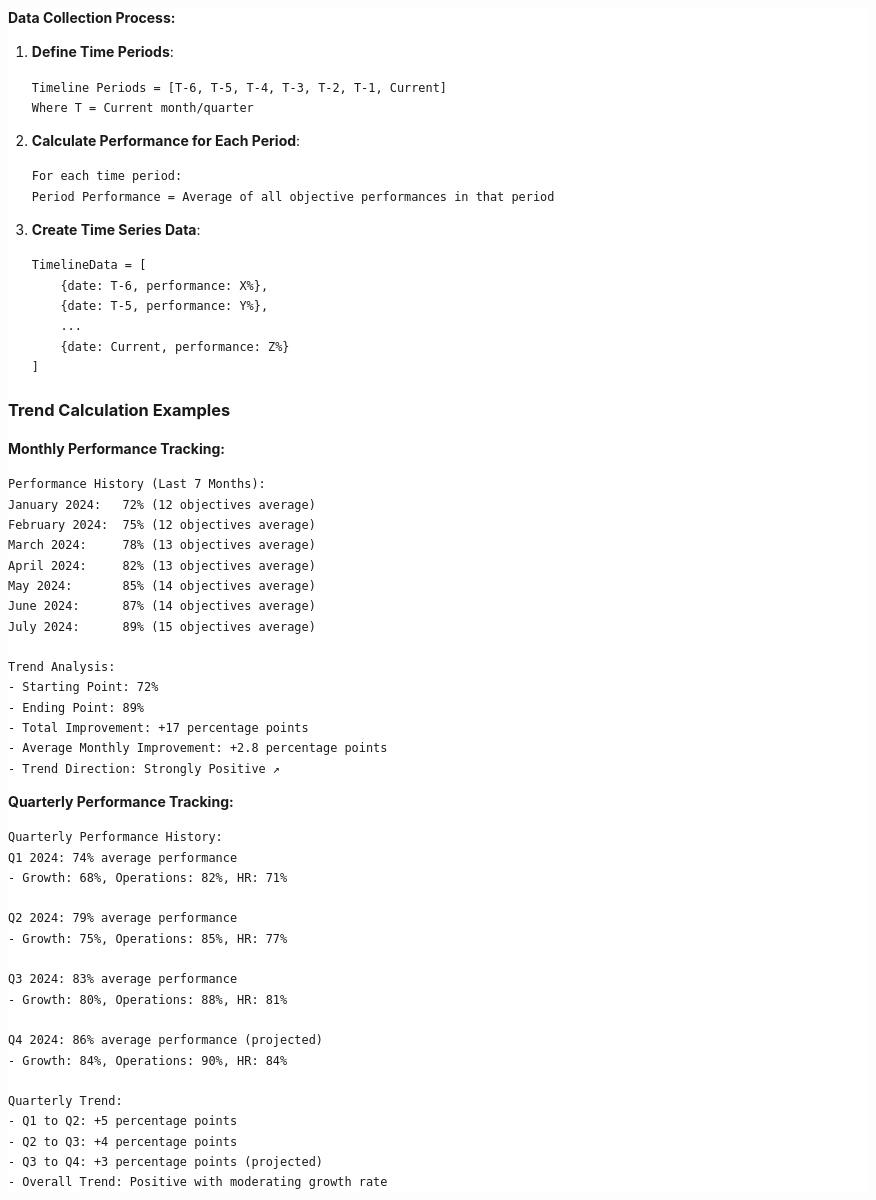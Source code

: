 **Data Collection Process:**
1. **Define Time Periods**:
   ```
   Timeline Periods = [T-6, T-5, T-4, T-3, T-2, T-1, Current]
   Where T = Current month/quarter
   ```

2. **Calculate Performance for Each Period**:
   ```
   For each time period:
   Period Performance = Average of all objective performances in that period
   ```

3. **Create Time Series Data**:
   ```
   TimelineData = [
       {date: T-6, performance: X%},
       {date: T-5, performance: Y%},
       ...
       {date: Current, performance: Z%}
   ]
   ```

### Trend Calculation Examples

**Monthly Performance Tracking:**
```
Performance History (Last 7 Months):
January 2024:   72% (12 objectives average)
February 2024:  75% (12 objectives average)  
March 2024:     78% (13 objectives average)
April 2024:     82% (13 objectives average)
May 2024:       85% (14 objectives average)
June 2024:      87% (14 objectives average)
July 2024:      89% (15 objectives average)

Trend Analysis:
- Starting Point: 72%
- Ending Point: 89%
- Total Improvement: +17 percentage points
- Average Monthly Improvement: +2.8 percentage points
- Trend Direction: Strongly Positive ↗️
```

**Quarterly Performance Tracking:**
```
Quarterly Performance History:
Q1 2024: 74% average performance
- Growth: 68%, Operations: 82%, HR: 71%

Q2 2024: 79% average performance  
- Growth: 75%, Operations: 85%, HR: 77%

Q3 2024: 83% average performance
- Growth: 80%, Operations: 88%, HR: 81%

Q4 2024: 86% average performance (projected)
- Growth: 84%, Operations: 90%, HR: 84%

Quarterly Trend:
- Q1 to Q2: +5 percentage points
- Q2 to Q3: +4 percentage points  
- Q3 to Q4: +3 percentage points (projected)
- Overall Trend: Positive with moderating growth rate
```
